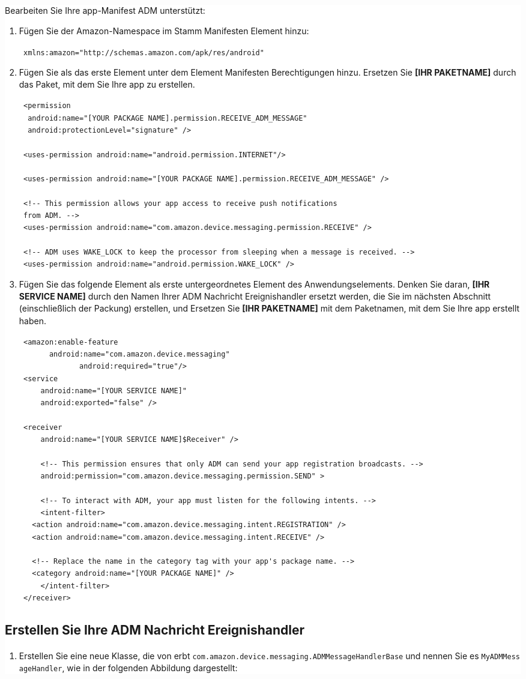 Bearbeiten Sie Ihre app-Manifest ADM unterstützt:

1. Fügen Sie der Amazon-Namespace im Stamm Manifesten Element hinzu:


        xmlns:amazon="http://schemas.amazon.com/apk/res/android"

2. Fügen Sie als das erste Element unter dem Element Manifesten Berechtigungen hinzu. Ersetzen Sie **[IHR PAKETNAME]** durch das Paket, mit dem Sie Ihre app zu erstellen.

        <permission
         android:name="[YOUR PACKAGE NAME].permission.RECEIVE_ADM_MESSAGE"
         android:protectionLevel="signature" />

        <uses-permission android:name="android.permission.INTERNET"/>

        <uses-permission android:name="[YOUR PACKAGE NAME].permission.RECEIVE_ADM_MESSAGE" />

        <!-- This permission allows your app access to receive push notifications
        from ADM. -->
        <uses-permission android:name="com.amazon.device.messaging.permission.RECEIVE" />

        <!-- ADM uses WAKE_LOCK to keep the processor from sleeping when a message is received. -->
        <uses-permission android:name="android.permission.WAKE_LOCK" />

3. Fügen Sie das folgende Element als erste untergeordnetes Element des Anwendungselements. Denken Sie daran, **[IHR SERVICE NAME]** durch den Namen Ihrer ADM Nachricht Ereignishandler ersetzt werden, die Sie im nächsten Abschnitt (einschließlich der Packung) erstellen, und Ersetzen Sie **[IHR PAKETNAME]** mit dem Paketnamen, mit dem Sie Ihre app erstellt haben.

        <amazon:enable-feature
              android:name="com.amazon.device.messaging"
                     android:required="true"/>
        <service
            android:name="[YOUR SERVICE NAME]"
            android:exported="false" />

        <receiver
            android:name="[YOUR SERVICE NAME]$Receiver" />

            <!-- This permission ensures that only ADM can send your app registration broadcasts. -->
            android:permission="com.amazon.device.messaging.permission.SEND" >

            <!-- To interact with ADM, your app must listen for the following intents. -->
            <intent-filter>
          <action android:name="com.amazon.device.messaging.intent.REGISTRATION" />
          <action android:name="com.amazon.device.messaging.intent.RECEIVE" />

          <!-- Replace the name in the category tag with your app's package name. -->
          <category android:name="[YOUR PACKAGE NAME]" />
            </intent-filter>
        </receiver>

## <a name="create-your-adm-message-handler"></a>Erstellen Sie Ihre ADM Nachricht Ereignishandler

1. Erstellen Sie eine neue Klasse, die von erbt `com.amazon.device.messaging.ADMMessageHandlerBase` und nennen Sie es `MyADMMessageHandler`, wie in der folgenden Abbildung dargestellt:


[Amazon-Entwicklerportal]: https://developer.amazon.com/home.html
[Laden Sie das SDK]: https://developer.amazon.com/public/resources/development-tools/sdk
[0]: ./media/notification-hubs-kindle-get-started/notification-hub-kindle-portal1.png
[1]: ./media/notification-hubs-kindle-get-started/notification-hub-kindle-portal2.png
[2]: ./media/notification-hubs-kindle-get-started/notification-hub-kindle-portal3.png
[3]: ./media/notification-hubs-kindle-get-started/notification-hub-kindle-portal4.png
[4]: ./media/notification-hubs-kindle-get-started/notification-hub-kindle-portal5.png
[5]: ./media/notification-hubs-kindle-get-started/notification-hub-kindle-cmd-window.png
[6]: ./media/notification-hubs-kindle-get-started/notification-hub-kindle-new-java-class.png
[7]: ./media/notification-hubs-kindle-get-started/notification-hub-kindle-notification.png